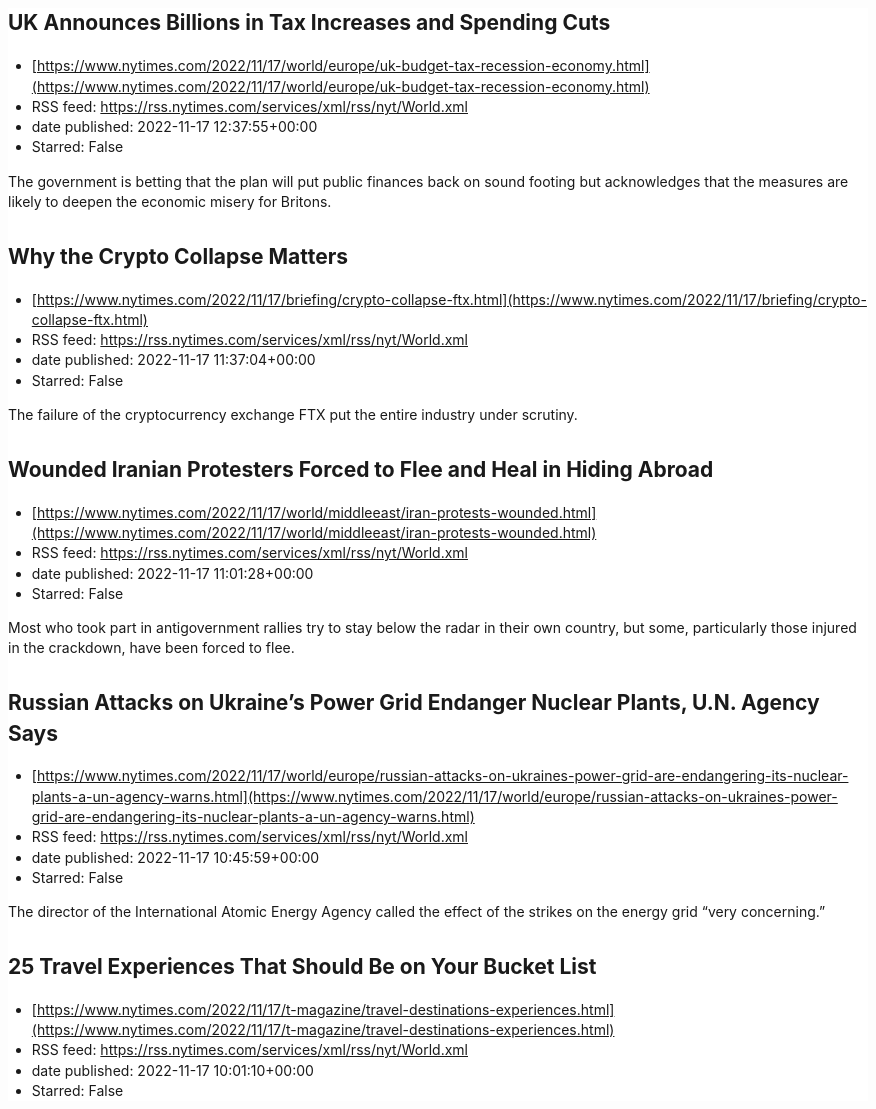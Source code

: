 

## UK Announces Billions in Tax Increases and Spending Cuts
 - [https://www.nytimes.com/2022/11/17/world/europe/uk-budget-tax-recession-economy.html](https://www.nytimes.com/2022/11/17/world/europe/uk-budget-tax-recession-economy.html)
 - RSS feed: https://rss.nytimes.com/services/xml/rss/nyt/World.xml
 - date published: 2022-11-17 12:37:55+00:00
 - Starred: False

The government is betting that the plan will put public finances back on sound footing but acknowledges that the measures are likely to deepen the economic misery for Britons.

## Why the Crypto Collapse Matters
 - [https://www.nytimes.com/2022/11/17/briefing/crypto-collapse-ftx.html](https://www.nytimes.com/2022/11/17/briefing/crypto-collapse-ftx.html)
 - RSS feed: https://rss.nytimes.com/services/xml/rss/nyt/World.xml
 - date published: 2022-11-17 11:37:04+00:00
 - Starred: False

The failure of the cryptocurrency exchange FTX put the entire industry under scrutiny.

## Wounded Iranian Protesters Forced to Flee and Heal in Hiding Abroad
 - [https://www.nytimes.com/2022/11/17/world/middleeast/iran-protests-wounded.html](https://www.nytimes.com/2022/11/17/world/middleeast/iran-protests-wounded.html)
 - RSS feed: https://rss.nytimes.com/services/xml/rss/nyt/World.xml
 - date published: 2022-11-17 11:01:28+00:00
 - Starred: False

Most who took part in antigovernment rallies try to stay below the radar in their own country, but some, particularly those injured in the crackdown, have been forced to flee.

## Russian Attacks on Ukraine’s Power Grid Endanger Nuclear Plants, U.N. Agency Says
 - [https://www.nytimes.com/2022/11/17/world/europe/russian-attacks-on-ukraines-power-grid-are-endangering-its-nuclear-plants-a-un-agency-warns.html](https://www.nytimes.com/2022/11/17/world/europe/russian-attacks-on-ukraines-power-grid-are-endangering-its-nuclear-plants-a-un-agency-warns.html)
 - RSS feed: https://rss.nytimes.com/services/xml/rss/nyt/World.xml
 - date published: 2022-11-17 10:45:59+00:00
 - Starred: False

The director of the International Atomic Energy Agency called the effect of the strikes on the energy grid “very concerning.”

## 25 Travel Experiences That Should Be on Your Bucket List
 - [https://www.nytimes.com/2022/11/17/t-magazine/travel-destinations-experiences.html](https://www.nytimes.com/2022/11/17/t-magazine/travel-destinations-experiences.html)
 - RSS feed: https://rss.nytimes.com/services/xml/rss/nyt/World.xml
 - date published: 2022-11-17 10:01:10+00:00
 - Starred: False
